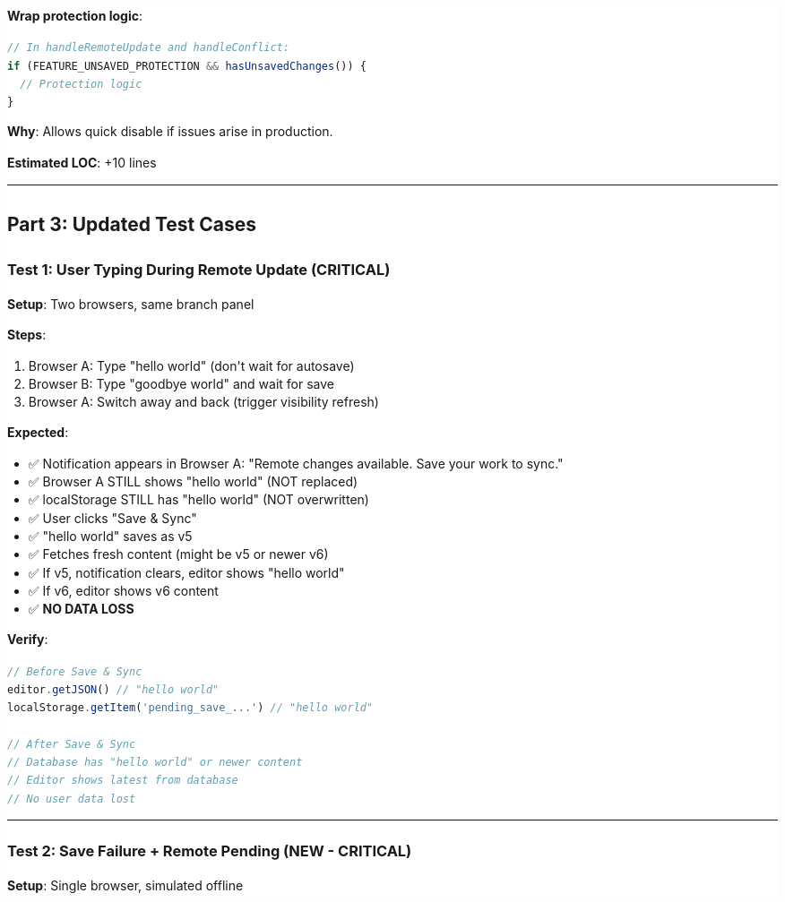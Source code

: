 **Wrap protection logic**:

```typescript
// In handleRemoteUpdate and handleConflict:
if (FEATURE_UNSAVED_PROTECTION && hasUnsavedChanges()) {
  // Protection logic
}
```

**Why**: Allows quick disable if issues arise in production.

**Estimated LOC**: +10 lines

---

## Part 3: Updated Test Cases

### Test 1: User Typing During Remote Update (CRITICAL)

**Setup**: Two browsers, same branch panel

**Steps**:
1. Browser A: Type "hello world" (don't wait for autosave)
2. Browser B: Type "goodbye world" and wait for save
3. Browser A: Switch away and back (trigger visibility refresh)

**Expected**:
- ✅ Notification appears in Browser A: "Remote changes available. Save your work to sync."
- ✅ Browser A STILL shows "hello world" (NOT replaced)
- ✅ localStorage STILL has "hello world" (NOT overwritten)
- ✅ User clicks "Save & Sync"
- ✅ "hello world" saves as v5
- ✅ Fetches fresh content (might be v5 or newer v6)
- ✅ If v5, notification clears, editor shows "hello world"
- ✅ If v6, editor shows v6 content
- ✅ **NO DATA LOSS**

**Verify**:
```javascript
// Before Save & Sync
editor.getJSON() // "hello world"
localStorage.getItem('pending_save_...') // "hello world"

// After Save & Sync
// Database has "hello world" or newer content
// Editor shows latest from database
// No user data lost
```

---

### Test 2: Save Failure + Remote Pending (NEW - CRITICAL)

**Setup**: Single browser, simulated offline
